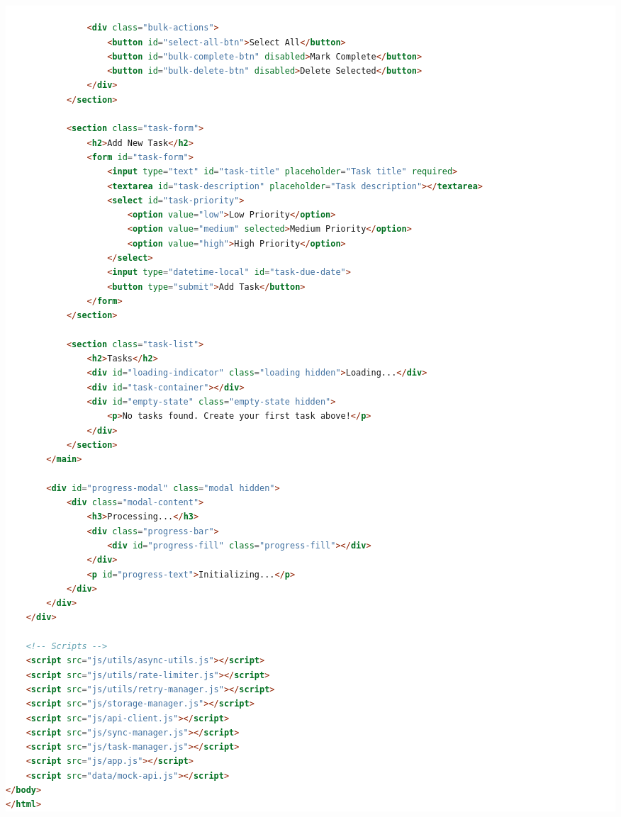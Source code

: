 ```html
                
                <div class="bulk-actions">
                    <button id="select-all-btn">Select All</button>
                    <button id="bulk-complete-btn" disabled>Mark Complete</button>
                    <button id="bulk-delete-btn" disabled>Delete Selected</button>
                </div>
            </section>

            <section class="task-form">
                <h2>Add New Task</h2>
                <form id="task-form">
                    <input type="text" id="task-title" placeholder="Task title" required>
                    <textarea id="task-description" placeholder="Task description"></textarea>
                    <select id="task-priority">
                        <option value="low">Low Priority</option>
                        <option value="medium" selected>Medium Priority</option>
                        <option value="high">High Priority</option>
                    </select>
                    <input type="datetime-local" id="task-due-date">
                    <button type="submit">Add Task</button>
                </form>
            </section>

            <section class="task-list">
                <h2>Tasks</h2>
                <div id="loading-indicator" class="loading hidden">Loading...</div>
                <div id="task-container"></div>
                <div id="empty-state" class="empty-state hidden">
                    <p>No tasks found. Create your first task above!</p>
                </div>
            </section>
        </main>

        <div id="progress-modal" class="modal hidden">
            <div class="modal-content">
                <h3>Processing...</h3>
                <div class="progress-bar">
                    <div id="progress-fill" class="progress-fill"></div>
                </div>
                <p id="progress-text">Initializing...</p>
            </div>
        </div>
    </div>

    <!-- Scripts -->
    <script src="js/utils/async-utils.js"></script>
    <script src="js/utils/rate-limiter.js"></script>
    <script src="js/utils/retry-manager.js"></script>
    <script src="js/storage-manager.js"></script>
    <script src="js/api-client.js"></script>
    <script src="js/sync-manager.js"></script>
    <script src="js/task-manager.js"></script>
    <script src="js/app.js"></script>
    <script src="data/mock-api.js"></script>
</body>
</html>
```
